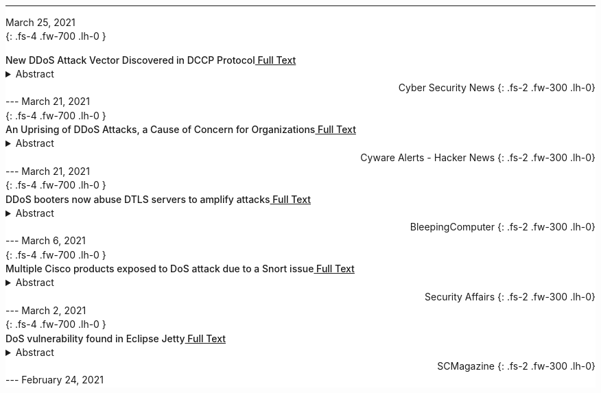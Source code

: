
---
March 25, 2021 <br>
{: .fs-4 .fw-700 .lh-0  }
<p style="font-weight:500; margin:0px" markdown="1">
New DDoS Attack Vector Discovered in DCCP Protocol<a href="https://cybersecuritynews.com/new-ddos-attack-vector-discovered-in-dccp-protocol/"> Full Text</a>
</p>
<details><summary>Abstract</summary></details>
<div style="text-align: right" markdown="1">
Cyber Security News
{: .fs-2 .fw-300 .lh-0}
</div>
---
March 21, 2021 <br>
{: .fs-4 .fw-700 .lh-0  }
<p style="font-weight:500; margin:0px" markdown="1">
An Uprising of DDoS Attacks, a Cause of Concern for Organizations<a href="https://cyware.com/news/an-uprising-of-ddos-attacks-a-cause-of-concern-for-organizations-5f159c55"> Full Text</a>
</p>
<details><summary>Abstract</summary></details>
<div style="text-align: right" markdown="1">
Cyware Alerts - Hacker News
{: .fs-2 .fw-300 .lh-0}
</div>
---
March 21, 2021 <br>
{: .fs-4 .fw-700 .lh-0  }
<p style="font-weight:500; margin:0px" markdown="1">
DDoS booters now abuse DTLS servers to amplify attacks<a href="https://www.bleepingcomputer.com/news/security/ddos-booters-now-abuse-dtls-servers-to-amplify-attacks/"> Full Text</a>
</p>
<details><summary>Abstract</summary></details>
<div style="text-align: right" markdown="1">
BleepingComputer
{: .fs-2 .fw-300 .lh-0}
</div>
---
March 6, 2021 <br>
{: .fs-4 .fw-700 .lh-0  }
<p style="font-weight:500; margin:0px" markdown="1">
Multiple Cisco products exposed to DoS attack due to a Snort issue<a href="https://securityaffairs.co/wordpress/115341/security/cisco-products-dos-snort-issue.html"> Full Text</a>
</p>
<details><summary>Abstract</summary></details>
<div style="text-align: right" markdown="1">
Security Affairs
{: .fs-2 .fw-300 .lh-0}
</div>
---
March 2, 2021 <br>
{: .fs-4 .fw-700 .lh-0  }
<p style="font-weight:500; margin:0px" markdown="1">
DoS vulnerability found in Eclipse Jetty<a href="https://www.scmagazine.com/home/security-news/dos-vulnerability-found-in-eclipse-jetty/"> Full Text</a>
</p>
<details><summary>Abstract</summary></details>
<div style="text-align: right" markdown="1">
SCMagazine
{: .fs-2 .fw-300 .lh-0}
</div>
---
February 24, 2021 <br>